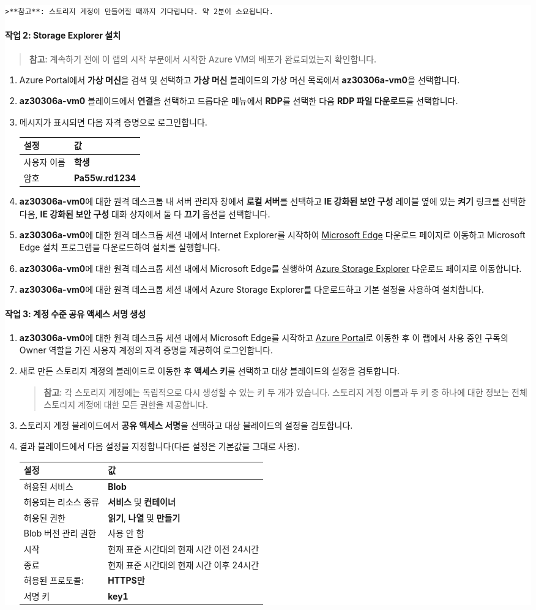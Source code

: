     >**참고**: 스토리지 계정이 만들어질 때까지 기다립니다. 약 2분이 소요됩니다.


#### 작업 2: Storage Explorer 설치

   > **참고**: 계속하기 전에 이 랩의 시작 부분에서 시작한 Azure VM의 배포가 완료되었는지 확인합니다. 

1. Azure Portal에서 **가상 머신**을 검색 및 선택하고 **가상 머신** 블레이드의 가상 머신 목록에서 **az30306a-vm0**을 선택합니다.

1. **az30306a-vm0** 블레이드에서 **연결**을 선택하고 드롭다운 메뉴에서 **RDP**를 선택한 다음 **RDP 파일 다운로드**를 선택합니다.

1. 메시지가 표시되면 다음 자격 증명으로 로그인합니다.

    | 설정 | 값 | 
    | --- | --- |
    | 사용자 이름 | **학생** |
    | 암호 | **Pa55w.rd1234** |

1. **az30306a-vm0**에 대한 원격 데스크톱 내 서버 관리자 창에서 **로컬 서버**를 선택하고 **IE 강화된 보안 구성** 레이블 옆에 있는 **켜기** 링크를 선택한 다음, **IE 강화된 보안 구성** 대화 상자에서 둘 다 **끄기** 옵션을 선택합니다.

1. **az30306a-vm0**에 대한 원격 데스크톱 세션 내에서 Internet Explorer를 시작하여 [Microsoft Edge](https://www.microsoft.com/ko-kr/edge/business/download) 다운로드 페이지로 이동하고 Microsoft Edge 설치 프로그램을 다운로드하여 설치를 실행합니다. 

1. **az30306a-vm0**에 대한 원격 데스크톱 세션 내에서 Microsoft Edge를 실행하여 [Azure Storage Explorer](https://azure.microsoft.com/ko-kr/features/storage-explorer/) 다운로드 페이지로 이동합니다.

1. **az30306a-vm0**에 대한 원격 데스크톱 세션 내에서 Azure Storage Explorer를 다운로드하고 기본 설정을 사용하여 설치합니다. 


#### 작업 3: 계정 수준 공유 액세스 서명 생성

1. **az30306a-vm0**에 대한 원격 데스크톱 세션 내에서 Microsoft Edge를 시작하고 [Azure Portal](https://portal.azure.com)로 이동한 후 이 랩에서 사용 중인 구독의 Owner 역할을 가진 사용자 계정의 자격 증명을 제공하여 로그인합니다.

1. 새로 만든 스토리지 계정의 블레이드로 이동한 후 **액세스 키**를 선택하고 대상 블레이드의 설정을 검토합니다.

    >**참고**: 각 스토리지 계정에는 독립적으로 다시 생성할 수 있는 키 두 개가 있습니다. 스토리지 계정 이름과 두 키 중 하나에 대한 정보는 전체 스토리지 계정에 대한 모든 권한을 제공합니다. 

1. 스토리지 계정 블레이드에서 **공유 액세스 서명**을 선택하고 대상 블레이드의 설정을 검토합니다.

1. 결과 블레이드에서 다음 설정을 지정합니다(다른 설정은 기본값을 그대로 사용).

    | 설정 | 값 | 
    | --- | --- |
    | 허용된 서비스 | **Blob** |
    | 허용되는 리소스 종류 | **서비스** 및 **컨테이너** |
    | 허용된 권한 | **읽기**, **나열** 및 **만들기** |
    | Blob 버전 관리 권한 | 사용 안 함 |
    | 시작 | 현재 표준 시간대의 현재 시간 이전 24시간 | 
    | 종료 | 현재 표준 시간대의 현재 시간 이후 24시간 |
    | 허용된 프로토콜: | **HTTPS만** |
    | 서명 키 | **key1** |
